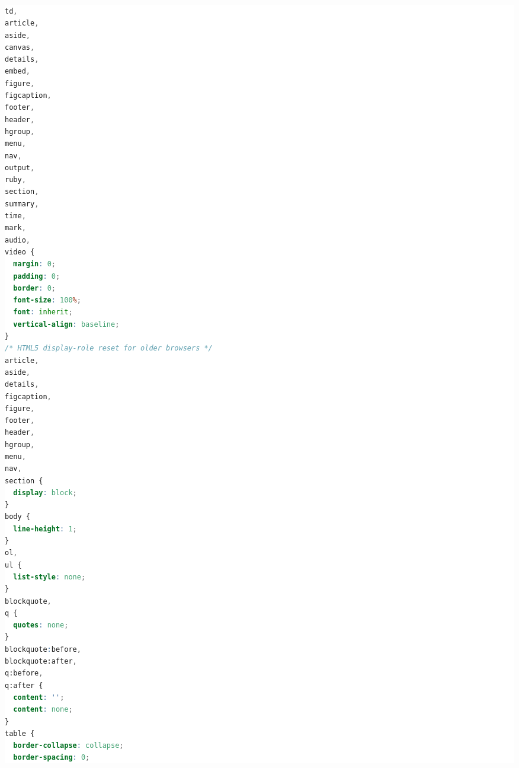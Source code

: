 ```scss
td,
article,
aside,
canvas,
details,
embed,
figure,
figcaption,
footer,
header,
hgroup,
menu,
nav,
output,
ruby,
section,
summary,
time,
mark,
audio,
video {
  margin: 0;
  padding: 0;
  border: 0;
  font-size: 100%;
  font: inherit;
  vertical-align: baseline;
}
/* HTML5 display-role reset for older browsers */
article,
aside,
details,
figcaption,
figure,
footer,
header,
hgroup,
menu,
nav,
section {
  display: block;
}
body {
  line-height: 1;
}
ol,
ul {
  list-style: none;
}
blockquote,
q {
  quotes: none;
}
blockquote:before,
blockquote:after,
q:before,
q:after {
  content: '';
  content: none;
}
table {
  border-collapse: collapse;
  border-spacing: 0;
```